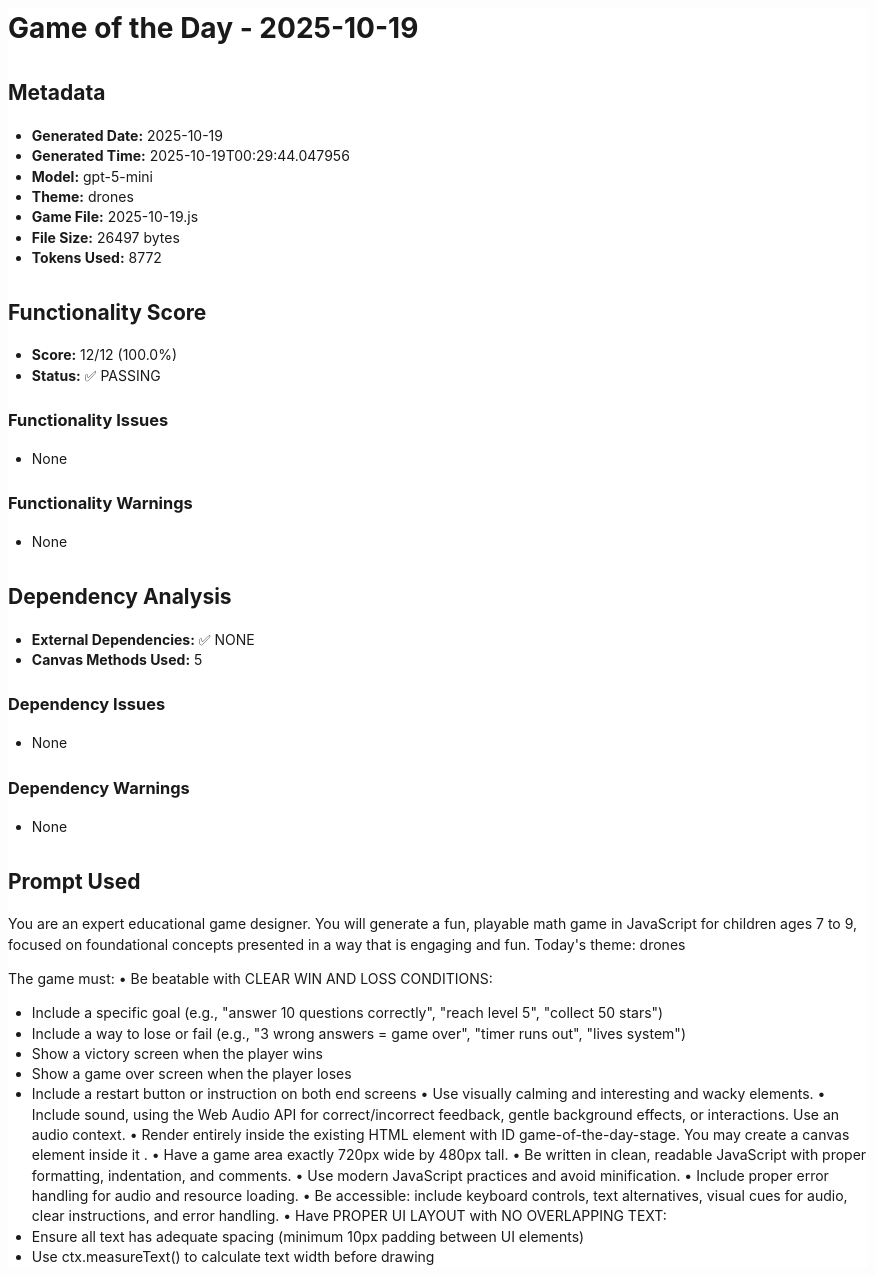 # Game of the Day - 2025-10-19

## Metadata
- **Generated Date:** 2025-10-19
- **Generated Time:** 2025-10-19T00:29:44.047956
- **Model:** gpt-5-mini
- **Theme:** drones
- **Game File:** 2025-10-19.js
- **File Size:** 26497 bytes
- **Tokens Used:** 8772

## Functionality Score
- **Score:** 12/12 (100.0%)
- **Status:** ✅ PASSING

### Functionality Issues
- None

### Functionality Warnings
- None

## Dependency Analysis
- **External Dependencies:** ✅ NONE
- **Canvas Methods Used:** 5

### Dependency Issues
- None

### Dependency Warnings
- None

## Prompt Used
You are an expert educational game designer. You will generate a fun, playable math game in JavaScript for children ages 7 to 9, focused on foundational concepts presented in a way that is engaging and fun. Today's theme: drones

The game must:
• Be beatable with CLEAR WIN AND LOSS CONDITIONS:
  - Include a specific goal (e.g., "answer 10 questions correctly", "reach level 5", "collect 50 stars")
  - Include a way to lose or fail (e.g., "3 wrong answers = game over", "timer runs out", "lives system")
  - Show a victory screen when the player wins
  - Show a game over screen when the player loses
  - Include a restart button or instruction on both end screens
• Use visually calming and interesting and wacky elements.
• Include sound, using the Web Audio API for correct/incorrect feedback, gentle background effects, or interactions. Use an audio context.
• Render entirely inside the existing HTML element with ID game-of-the-day-stage. You may create a canvas element inside it .
• Have a game area exactly 720px wide by 480px tall.
• Be written in clean, readable JavaScript with proper formatting, indentation, and comments.
• Use modern JavaScript practices and avoid minification.
• Include proper error handling for audio and resource loading.
• Be accessible: include keyboard controls, text alternatives, visual cues for audio, clear instructions, and error handling.
• Have PROPER UI LAYOUT with NO OVERLAPPING TEXT:
  - Ensure all text has adequate spacing (minimum 10px padding between UI elements)
  - Use ctx.measureText() to calculate text width before drawing